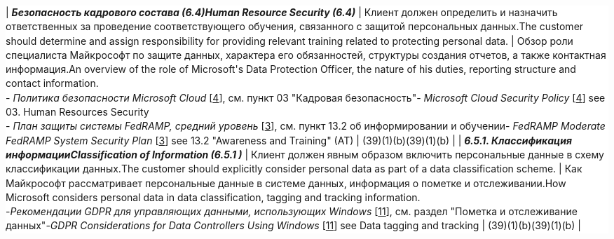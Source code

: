 | <span data-ttu-id="3c183-361">***Безопасность кадрового состава (6.4)***</span><span class="sxs-lookup"><span data-stu-id="3c183-361">***Human Resource Security (6.4)***</span></span>                                                      | <span data-ttu-id="3c183-362">Клиент должен определить и назначить ответственных за проведение соответствующего обучения, связанного с защитой персональных данных.</span><span class="sxs-lookup"><span data-stu-id="3c183-362">The customer should determine and assign responsibility for providing relevant training related to protecting personal data.</span></span>                                                                                                                                                                                                                                                                                                                                                                                                                                                                                                                         | <span data-ttu-id="3c183-363">Обзор роли специалиста Майкрософт по защите данных, характера его обязанностей, структуры создания отчетов, а также контактная информация.</span><span class="sxs-lookup"><span data-stu-id="3c183-363">An overview of the role of Microsoft's Data Protection Officer, the nature of his duties, reporting structure and contact information.</span></span><br><span data-ttu-id="3c183-p126">- *Политика безопасности Microsoft Cloud* [[4](gdpr-arc-Azure.md#4)], см. пункт 03 "Кадровая безопасность"</span><span class="sxs-lookup"><span data-stu-id="3c183-p126">- *Microsoft Cloud Security Policy* [[4](gdpr-arc-Azure.md#4)] see 03. Human Resources Security</span></span><br><span data-ttu-id="3c183-366">- *План защиты системы FedRAMP, средний уровень* [[3](gdpr-arc-Azure.md#3)], см. пункт 13.2 об информировании и обучении</span><span class="sxs-lookup"><span data-stu-id="3c183-366">- *FedRAMP Moderate FedRAMP System Security Plan* [[3](gdpr-arc-Azure.md#3)] see 13.2 "Awareness and Training" (AT)</span></span>                                                                                                                                                                                                                                                                                                           | <span data-ttu-id="3c183-367">(39)(1)(b)</span><span class="sxs-lookup"><span data-stu-id="3c183-367">(39)(1)(b)</span></span>                                                                                                                                                                                                                                                                                                                                                                                                                                        |
| <span data-ttu-id="3c183-368">***6.5.1. Классификация информации***</span><span class="sxs-lookup"><span data-stu-id="3c183-368">***Classification of Information (6.5.1 )***</span></span>                                             | <span data-ttu-id="3c183-369">Клиент должен явным образом включить персональные данные в схему классификации данных.</span><span class="sxs-lookup"><span data-stu-id="3c183-369">The customer should explicitly consider personal data as part of a data classification scheme.</span></span>                                                                                                                                                                                                                                                                                                                                                                                                                                                                                                                                                       | <span data-ttu-id="3c183-370">Как Майкрософт рассматривает персональные данные в системе данных, информация о пометке и отслеживании.</span><span class="sxs-lookup"><span data-stu-id="3c183-370">How Microsoft considers personal data in data classification, tagging and tracking information.</span></span><br><span data-ttu-id="3c183-371">-*Рекомендации GDPR для управляющих данными, использующих Windows* [[11](gdpr-arc-Azure.md#11)], см. раздел "Пометка и отслеживание данных"</span><span class="sxs-lookup"><span data-stu-id="3c183-371">-*GDPR Considerations for Data Controllers Using Windows* [[11](gdpr-arc-Azure.md#11)] see Data tagging and tracking</span></span>                                                                                                                                                                                                                                                                                                                                                                                                                                                    | <span data-ttu-id="3c183-372">(39)(1)(b)</span><span class="sxs-lookup"><span data-stu-id="3c183-372">(39)(1)(b)</span></span>                                                                                                                                                                                                                                                                                                                                                                                                                                        |